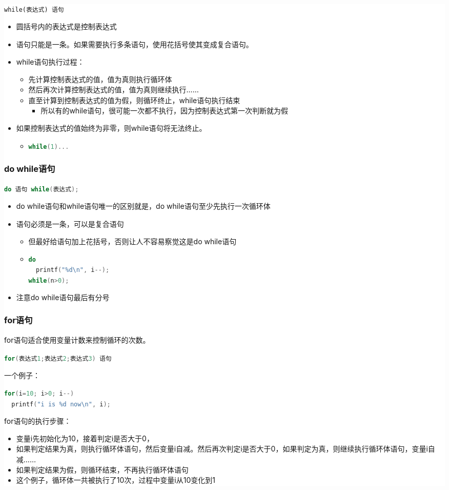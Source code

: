 ```
while(表达式) 语句
```

* 圆括号内的表达式是控制表达式
* 语句只能是一条。如果需要执行多条语句，使用花括号使其变成复合语句。

* while语句执行过程：

  * 先计算控制表达式的值，值为真则执行循环体
  * 然后再次计算控制表达式的值，值为真则继续执行……
  * 直至计算到控制表达式的值为假，则循环终止，while语句执行结束
    * 所以有的while语句，很可能一次都不执行，因为控制表达式第一次判断就为假

* 如果控制表达式的值始终为非零，则while语句将无法终止。

  * ```c
    while(1)...
    ```

### do while语句

```c
do 语句 while(表达式);
```

* do while语句和while语句唯一的区别就是，do while语句至少先执行一次循环体

* 语句必须是一条，可以是复合语句

  * 但最好给语句加上花括号，否则让人不容易察觉这是do while语句

  * ```c
    do
      printf("%d\n", i--);
    while(n>0);
    ```

* 注意do while语句最后有分号

### for语句

for语句适合使用变量计数来控制循环的次数。

```c
for(表达式1;表达式2;表达式3) 语句
```

一个例子：

```c
for(i=10; i>0; i--)
  printf("i is %d now\n", i);
```

for语句的执行步骤：

* 变量i先初始化为10，接着判定i是否大于0，
* 如果判定结果为真，则执行循环体语句，然后变量i自减。然后再次判定i是否大于0，如果判定为真，则继续执行循环体语句，变量i自减……
* 如果判定结果为假，则循环结束，不再执行循环体语句
* 这个例子，循环体一共被执行了10次，过程中变量i从10变化到1
